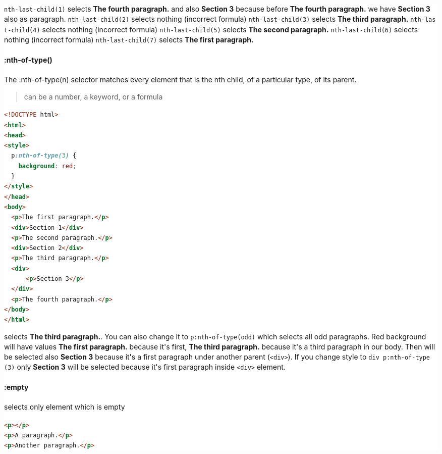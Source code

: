 ```nth-last-child(1)``` selects **The fourth paragraph.** and also **Section 3** because before
**The fourth paragraph.** we have **Section 3** also as paragraph.
```nth-last-child(2)``` selects nothing (incorrect formula)
```nth-last-child(3)``` selects **The third paragraph.**
```nth-last-child(4)``` selects nothing (incorrect formula)
```nth-last-child(5)``` selects **The second paragraph.**
```nth-last-child(6)``` selects nothing (incorrect formula)
```nth-last-child(7)``` selects **The first paragraph.**

#### :nth-of-type()

The :nth-of-type(n) selector matches every element that is the nth child, of a particular type, of its parent.
>can be a number, a keyword, or a formula

```html
<!DOCTYPE html>
<html>
<head>
<style>
  p:nth-of-type(3) {
    background: red;
  }
</style>
</head>
<body>
  <p>The first paragraph.</p>
  <div>Section 1</div>
  <p>The second paragraph.</p>
  <div>Section 2</div>
  <p>The third paragraph.</p>
  <div>
      <p>Section 3</p>
  </div>
  <p>The fourth paragraph.</p>
</body>
</html>
```

selects **The third paragraph.**. You can also change it to ```p:nth-of-type(odd)``` which selects all odd paragraphs.
Red background will have values **The first paragraph.** because it's first, **The third paragraph.** because it's a
third paragraph in our body. Then will be selected also **Section 3** because it's a first paragraph under another
parent (```<div>```). If you change style to ```div p:nth-of-type(3)``` only **Section 3** will be selected because it's
first paragraph inside ```<div>``` element.

#### :empty

selects only element which is empty

```html
<p></p>
<p>A paragraph.</p>
<p>Another paragraph.</p>
```
